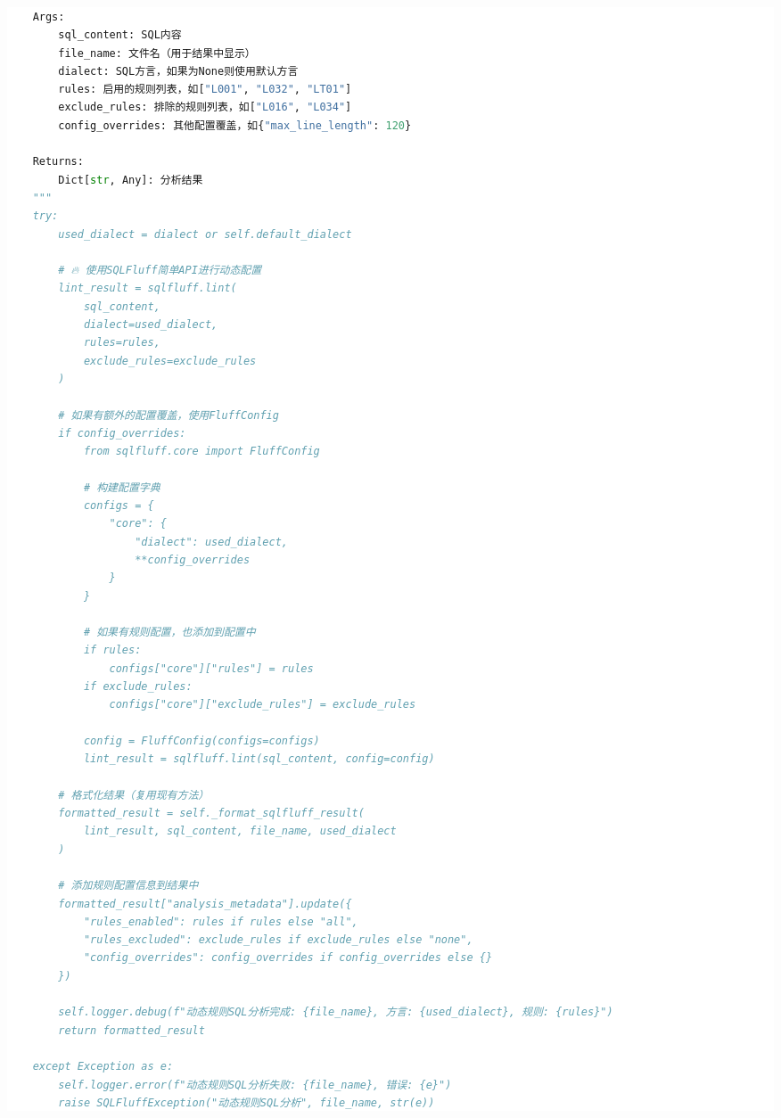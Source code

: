```python
    Args:
        sql_content: SQL内容
        file_name: 文件名（用于结果中显示）
        dialect: SQL方言，如果为None则使用默认方言
        rules: 启用的规则列表，如["L001", "L032", "LT01"]
        exclude_rules: 排除的规则列表，如["L016", "L034"]
        config_overrides: 其他配置覆盖，如{"max_line_length": 120}
        
    Returns:
        Dict[str, Any]: 分析结果
    """
    try:
        used_dialect = dialect or self.default_dialect
        
        # 🔥 使用SQLFluff简单API进行动态配置
        lint_result = sqlfluff.lint(
            sql_content,
            dialect=used_dialect,
            rules=rules,
            exclude_rules=exclude_rules
        )
        
        # 如果有额外的配置覆盖，使用FluffConfig
        if config_overrides:
            from sqlfluff.core import FluffConfig
            
            # 构建配置字典
            configs = {
                "core": {
                    "dialect": used_dialect,
                    **config_overrides
                }
            }
            
            # 如果有规则配置，也添加到配置中
            if rules:
                configs["core"]["rules"] = rules
            if exclude_rules:
                configs["core"]["exclude_rules"] = exclude_rules
                
            config = FluffConfig(configs=configs)
            lint_result = sqlfluff.lint(sql_content, config=config)
        
        # 格式化结果（复用现有方法）
        formatted_result = self._format_sqlfluff_result(
            lint_result, sql_content, file_name, used_dialect
        )
        
        # 添加规则配置信息到结果中
        formatted_result["analysis_metadata"].update({
            "rules_enabled": rules if rules else "all",
            "rules_excluded": exclude_rules if exclude_rules else "none",
            "config_overrides": config_overrides if config_overrides else {}
        })
        
        self.logger.debug(f"动态规则SQL分析完成: {file_name}, 方言: {used_dialect}, 规则: {rules}")
        return formatted_result
        
    except Exception as e:
        self.logger.error(f"动态规则SQL分析失败: {file_name}, 错误: {e}")
        raise SQLFluffException("动态规则SQL分析", file_name, str(e))


```